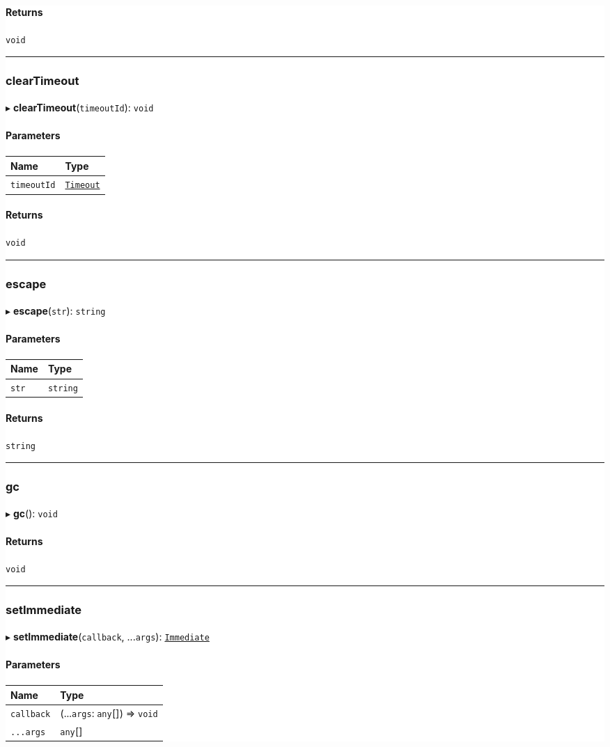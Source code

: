 #### Returns

`void`

___

### clearTimeout

▸ **clearTimeout**(`timeoutId`): `void`

#### Parameters

| Name | Type |
| :------ | :------ |
| `timeoutId` | [`Timeout`](typings_env.NodeJS.Timeout.md) |

#### Returns

`void`

___

### escape

▸ **escape**(`str`): `string`

#### Parameters

| Name | Type |
| :------ | :------ |
| `str` | `string` |

#### Returns

`string`

___

### gc

▸ **gc**(): `void`

#### Returns

`void`

___

### setImmediate

▸ **setImmediate**(`callback`, ...`args`): [`Immediate`](typings_env.NodeJS.Immediate.md)

#### Parameters

| Name | Type |
| :------ | :------ |
| `callback` | (...`args`: `any`[]) => `void` |
| `...args` | `any`[] |
